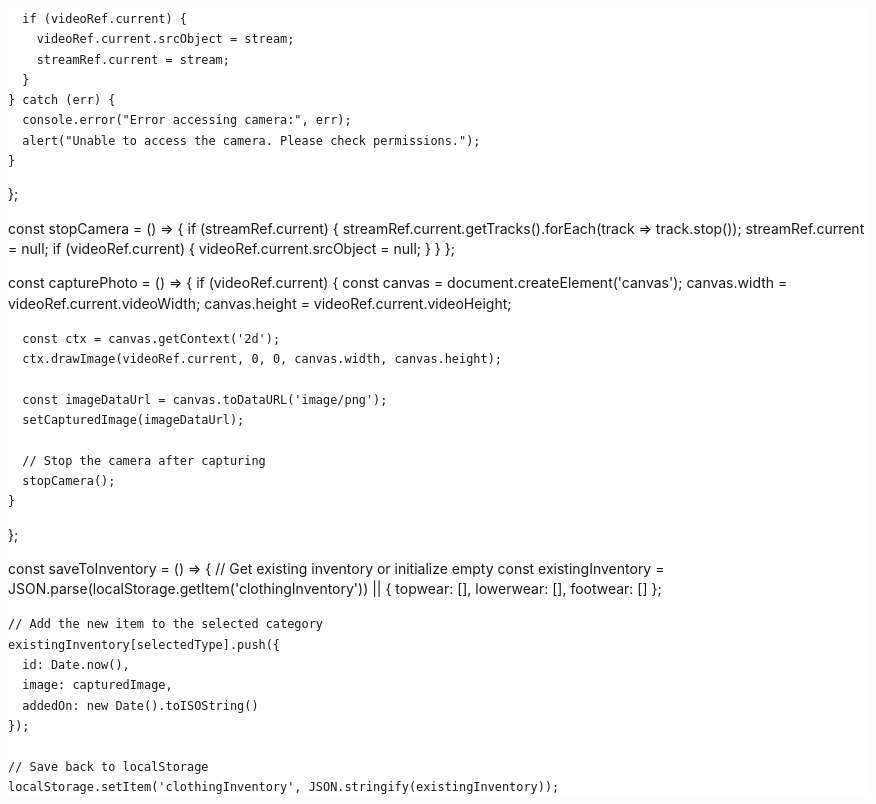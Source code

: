       if (videoRef.current) {
        videoRef.current.srcObject = stream;
        streamRef.current = stream;
      }
    } catch (err) {
      console.error("Error accessing camera:", err);
      alert("Unable to access the camera. Please check permissions.");
    }
  };

  const stopCamera = () => {
    if (streamRef.current) {
      streamRef.current.getTracks().forEach(track => track.stop());
      streamRef.current = null;
      if (videoRef.current) {
        videoRef.current.srcObject = null;
      }
    }
  };

  const capturePhoto = () => {
    if (videoRef.current) {
      const canvas = document.createElement('canvas');
      canvas.width = videoRef.current.videoWidth;
      canvas.height = videoRef.current.videoHeight;
      
      const ctx = canvas.getContext('2d');
      ctx.drawImage(videoRef.current, 0, 0, canvas.width, canvas.height);
      
      const imageDataUrl = canvas.toDataURL('image/png');
      setCapturedImage(imageDataUrl);
      
      // Stop the camera after capturing
      stopCamera();
    }
  };

  const saveToInventory = () => {
    // Get existing inventory or initialize empty
    const existingInventory = JSON.parse(localStorage.getItem('clothingInventory')) || {
      topwear: [],
      lowerwear: [],
      footwear: []
    };
    
    // Add the new item to the selected category
    existingInventory[selectedType].push({
      id: Date.now(),
      image: capturedImage,
      addedOn: new Date().toISOString()
    });
    
    // Save back to localStorage
    localStorage.setItem('clothingInventory', JSON.stringify(existingInventory));
    